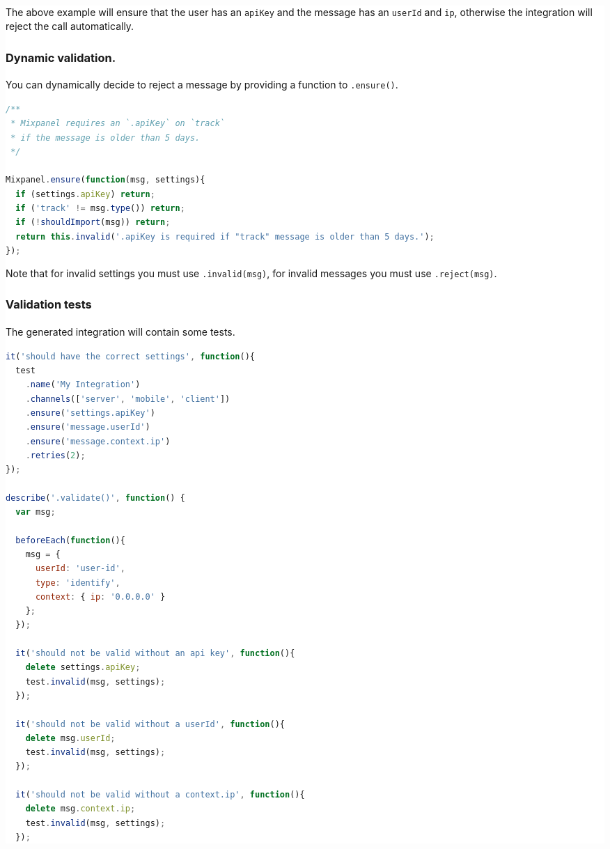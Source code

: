 The above example will ensure that the user has an `apiKey` and the message has an `userId` and `ip`, otherwise the integration
will reject the call automatically.

### Dynamic validation.

You can dynamically decide to reject a message by providing a function to `.ensure()`.

```js
/**
 * Mixpanel requires an `.apiKey` on `track`
 * if the message is older than 5 days.
 */

Mixpanel.ensure(function(msg, settings){
  if (settings.apiKey) return;
  if ('track' != msg.type()) return;
  if (!shouldImport(msg)) return;
  return this.invalid('.apiKey is required if "track" message is older than 5 days.');
});
```

Note that for invalid settings you must use `.invalid(msg)`, for invalid
messages you must use `.reject(msg)`.

### Validation tests

The generated integration will contain some tests.

```js
it('should have the correct settings', function(){
  test
    .name('My Integration')
    .channels(['server', 'mobile', 'client'])
    .ensure('settings.apiKey')
    .ensure('message.userId')
    .ensure('message.context.ip')
    .retries(2);
});

describe('.validate()', function() {
  var msg;

  beforeEach(function(){
    msg = {
      userId: 'user-id',
      type: 'identify',
      context: { ip: '0.0.0.0' }
    };
  });

  it('should not be valid without an api key', function(){
    delete settings.apiKey;
    test.invalid(msg, settings);
  });

  it('should not be valid without a userId', function(){
    delete msg.userId;
    test.invalid(msg, settings);
  });

  it('should not be valid without a context.ip', function(){
    delete msg.context.ip;
    test.invalid(msg, settings);
  });

```